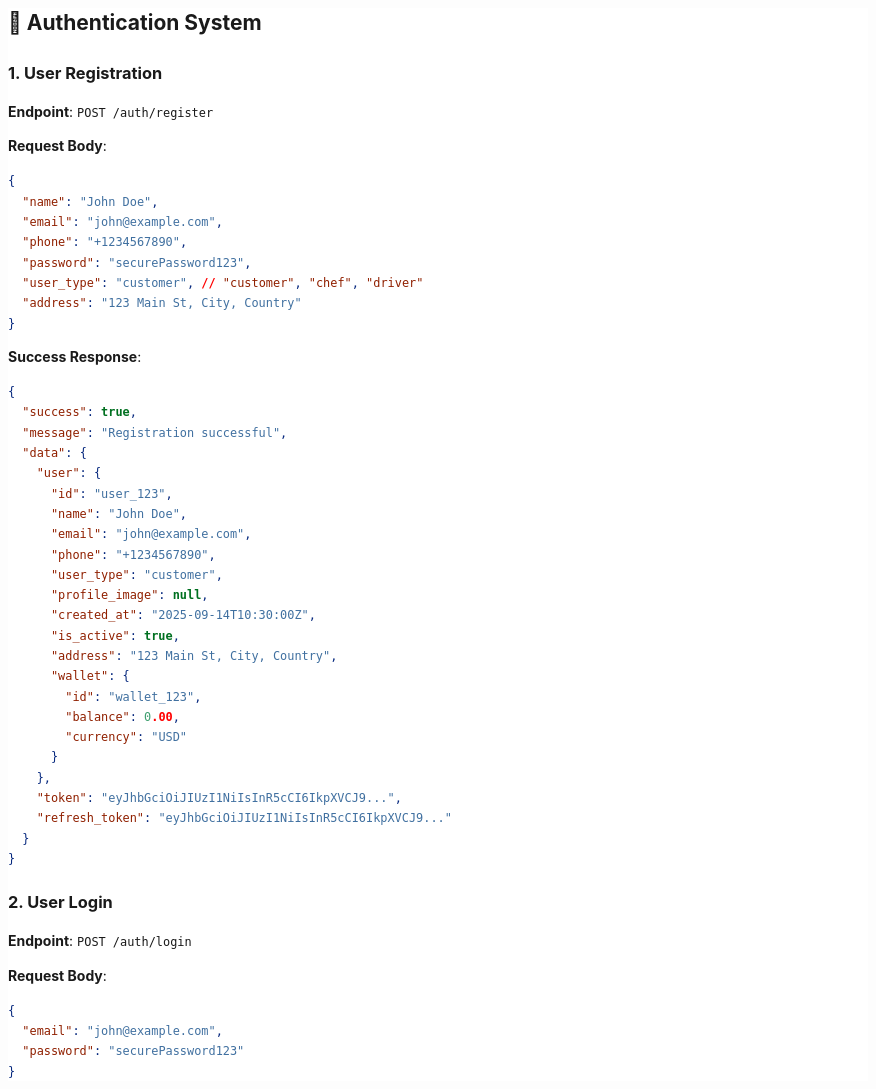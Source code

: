 
## 🔐 Authentication System

### 1. User Registration
**Endpoint**: `POST /auth/register`

**Request Body**:
```json
{
  "name": "John Doe",
  "email": "john@example.com",
  "phone": "+1234567890",
  "password": "securePassword123",
  "user_type": "customer", // "customer", "chef", "driver"
  "address": "123 Main St, City, Country"
}
```

**Success Response**:
```json
{
  "success": true,
  "message": "Registration successful",
  "data": {
    "user": {
      "id": "user_123",
      "name": "John Doe",
      "email": "john@example.com",
      "phone": "+1234567890",
      "user_type": "customer",
      "profile_image": null,
      "created_at": "2025-09-14T10:30:00Z",
      "is_active": true,
      "address": "123 Main St, City, Country",
      "wallet": {
        "id": "wallet_123",
        "balance": 0.00,
        "currency": "USD"
      }
    },
    "token": "eyJhbGciOiJIUzI1NiIsInR5cCI6IkpXVCJ9...",
    "refresh_token": "eyJhbGciOiJIUzI1NiIsInR5cCI6IkpXVCJ9..."
  }
}
```

### 2. User Login
**Endpoint**: `POST /auth/login`

**Request Body**:
```json
{
  "email": "john@example.com",
  "password": "securePassword123"
}
```
